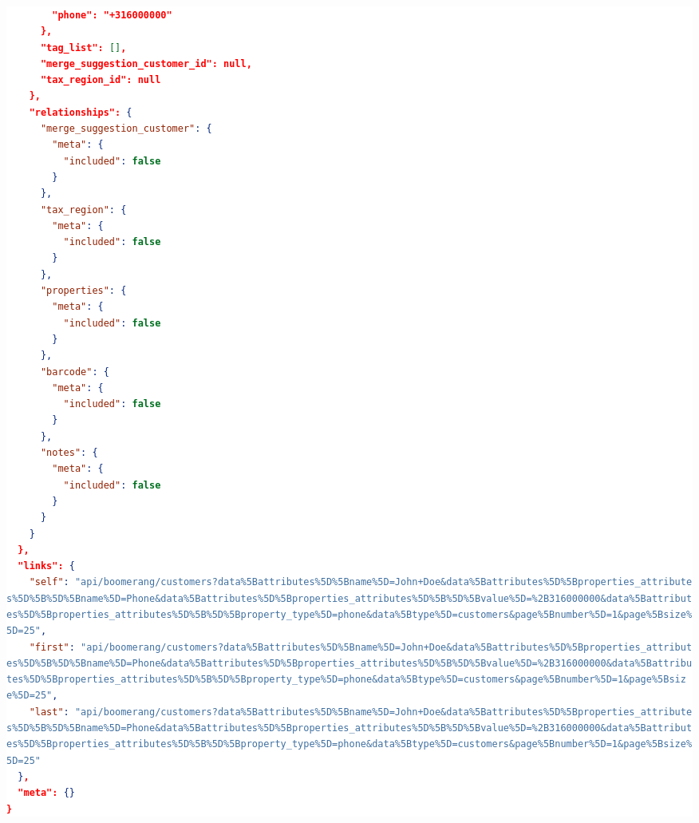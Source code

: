 ```json
        "phone": "+316000000"
      },
      "tag_list": [],
      "merge_suggestion_customer_id": null,
      "tax_region_id": null
    },
    "relationships": {
      "merge_suggestion_customer": {
        "meta": {
          "included": false
        }
      },
      "tax_region": {
        "meta": {
          "included": false
        }
      },
      "properties": {
        "meta": {
          "included": false
        }
      },
      "barcode": {
        "meta": {
          "included": false
        }
      },
      "notes": {
        "meta": {
          "included": false
        }
      }
    }
  },
  "links": {
    "self": "api/boomerang/customers?data%5Battributes%5D%5Bname%5D=John+Doe&data%5Battributes%5D%5Bproperties_attributes%5D%5B%5D%5Bname%5D=Phone&data%5Battributes%5D%5Bproperties_attributes%5D%5B%5D%5Bvalue%5D=%2B316000000&data%5Battributes%5D%5Bproperties_attributes%5D%5B%5D%5Bproperty_type%5D=phone&data%5Btype%5D=customers&page%5Bnumber%5D=1&page%5Bsize%5D=25",
    "first": "api/boomerang/customers?data%5Battributes%5D%5Bname%5D=John+Doe&data%5Battributes%5D%5Bproperties_attributes%5D%5B%5D%5Bname%5D=Phone&data%5Battributes%5D%5Bproperties_attributes%5D%5B%5D%5Bvalue%5D=%2B316000000&data%5Battributes%5D%5Bproperties_attributes%5D%5B%5D%5Bproperty_type%5D=phone&data%5Btype%5D=customers&page%5Bnumber%5D=1&page%5Bsize%5D=25",
    "last": "api/boomerang/customers?data%5Battributes%5D%5Bname%5D=John+Doe&data%5Battributes%5D%5Bproperties_attributes%5D%5B%5D%5Bname%5D=Phone&data%5Battributes%5D%5Bproperties_attributes%5D%5B%5D%5Bvalue%5D=%2B316000000&data%5Battributes%5D%5Bproperties_attributes%5D%5B%5D%5Bproperty_type%5D=phone&data%5Btype%5D=customers&page%5Bnumber%5D=1&page%5Bsize%5D=25"
  },
  "meta": {}
}
```
